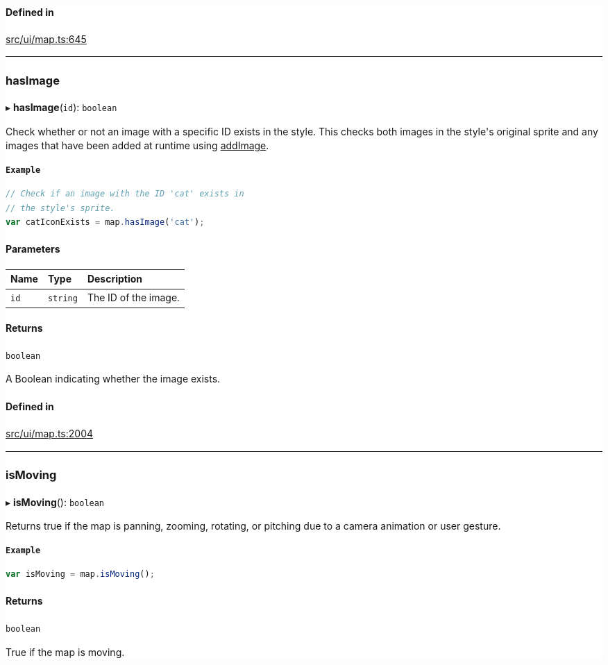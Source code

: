 #### Defined in

[src/ui/map.ts:645](https://github.com/maplibre/maplibre-gl-js/blob/972e15f62/src/ui/map.ts#L645)

___

### hasImage

▸ **hasImage**(`id`): `boolean`

Check whether or not an image with a specific ID exists in the style. This checks both images
in the style's original sprite and any images
that have been added at runtime using [addImage](maplibregl.Map.md#addimage).

**`Example`**

```ts
// Check if an image with the ID 'cat' exists in
// the style's sprite.
var catIconExists = map.hasImage('cat');
```

#### Parameters

| Name | Type | Description |
| :------ | :------ | :------ |
| `id` | `string` | The ID of the image. |

#### Returns

`boolean`

A Boolean indicating whether the image exists.

#### Defined in

[src/ui/map.ts:2004](https://github.com/maplibre/maplibre-gl-js/blob/972e15f62/src/ui/map.ts#L2004)

___

### isMoving

▸ **isMoving**(): `boolean`

Returns true if the map is panning, zooming, rotating, or pitching due to a camera animation or user gesture.

**`Example`**

```ts
var isMoving = map.isMoving();
```

#### Returns

`boolean`

True if the map is moving.
